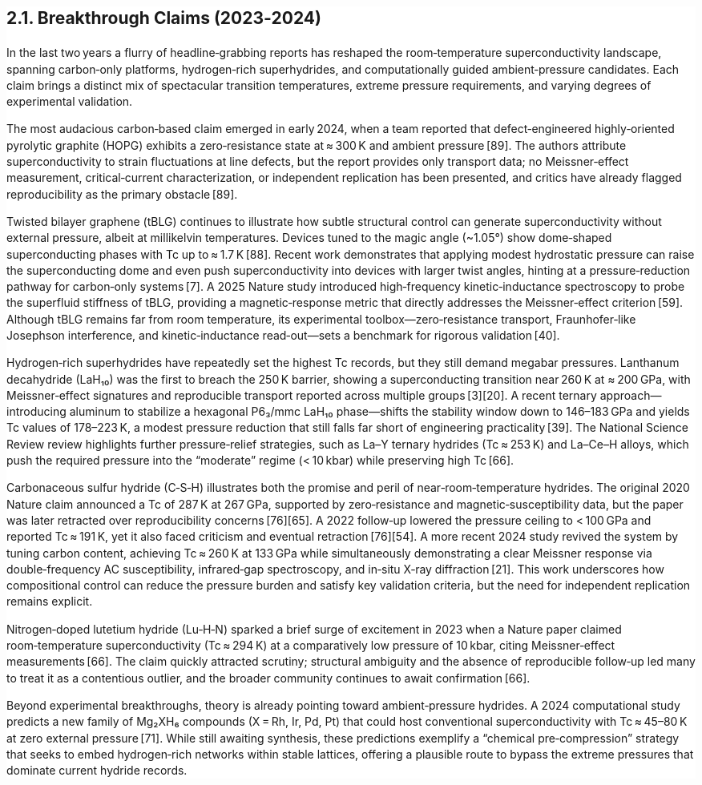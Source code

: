 ## 2.1. Breakthrough Claims (2023‑2024)

In the last two years a flurry of headline‑grabbing reports has reshaped the room‑temperature superconductivity landscape, spanning carbon‑only platforms, hydrogen‑rich superhydrides, and computationally guided ambient‑pressure candidates. Each claim brings a distinct mix of spectacular transition temperatures, extreme pressure requirements, and varying degrees of experimental validation.

The most audacious carbon‑based claim emerged in early 2024, when a team reported that defect‑engineered highly‑oriented pyrolytic graphite (HOPG) exhibits a zero‑resistance state at ≈ 300 K and ambient pressure [89]. The authors attribute superconductivity to strain fluctuations at line defects, but the report provides only transport data; no Meissner‑effect measurement, critical‑current characterization, or independent replication has been presented, and critics have already flagged reproducibility as the primary obstacle [89].

Twisted bilayer graphene (tBLG) continues to illustrate how subtle structural control can generate superconductivity without external pressure, albeit at millikelvin temperatures. Devices tuned to the magic angle (~1.05°) show dome‑shaped superconducting phases with Tc up to ≈ 1.7 K [88]. Recent work demonstrates that applying modest hydrostatic pressure can raise the superconducting dome and even push superconductivity into devices with larger twist angles, hinting at a pressure‑reduction pathway for carbon‑only systems [7]. A 2025 Nature study introduced high‑frequency kinetic‑inductance spectroscopy to probe the superfluid stiffness of tBLG, providing a magnetic‑response metric that directly addresses the Meissner‑effect criterion [59]. Although tBLG remains far from room temperature, its experimental toolbox—zero‑resistance transport, Fraunhofer‑like Josephson interference, and kinetic‑inductance read‑out—sets a benchmark for rigorous validation [40].

Hydrogen‑rich superhydrides have repeatedly set the highest Tc records, but they still demand megabar pressures. Lanthanum decahydride (LaH₁₀) was the first to breach the 250 K barrier, showing a superconducting transition near 260 K at ≈ 200 GPa, with Meissner‑effect signatures and reproducible transport reported across multiple groups [3][20]. A recent ternary approach—introducing aluminum to stabilize a hexagonal P6₃/mmc LaH₁₀ phase—shifts the stability window down to 146–183 GPa and yields Tc values of 178–223 K, a modest pressure reduction that still falls far short of engineering practicality [39]. The National Science Review review highlights further pressure‑relief strategies, such as La–Y ternary hydrides (Tc ≈ 253 K) and La–Ce–H alloys, which push the required pressure into the “moderate” regime (< 10 kbar) while preserving high Tc [66].

Carbonaceous sulfur hydride (C‑S‑H) illustrates both the promise and peril of near‑room‑temperature hydrides. The original 2020 Nature claim announced a Tc of 287 K at 267 GPa, supported by zero‑resistance and magnetic‑susceptibility data, but the paper was later retracted over reproducibility concerns [76][65]. A 2022 follow‑up lowered the pressure ceiling to < 100 GPa and reported Tc ≈ 191 K, yet it also faced criticism and eventual retraction [76][54]. A more recent 2024 study revived the system by tuning carbon content, achieving Tc ≈ 260 K at 133 GPa while simultaneously demonstrating a clear Meissner response via double‑frequency AC susceptibility, infrared‑gap spectroscopy, and in‑situ X‑ray diffraction [21]. This work underscores how compositional control can reduce the pressure burden and satisfy key validation criteria, but the need for independent replication remains explicit.

Nitrogen‑doped lutetium hydride (Lu‑H‑N) sparked a brief surge of excitement in 2023 when a Nature paper claimed room‑temperature superconductivity (Tc ≈ 294 K) at a comparatively low pressure of 10 kbar, citing Meissner‑effect measurements [66]. The claim quickly attracted scrutiny; structural ambiguity and the absence of reproducible follow‑up led many to treat it as a contentious outlier, and the broader community continues to await confirmation [66].

Beyond experimental breakthroughs, theory is already pointing toward ambient‑pressure hydrides. A 2024 computational study predicts a new family of Mg₂XH₆ compounds (X = Rh, Ir, Pd, Pt) that could host conventional superconductivity with Tc ≈ 45–80 K at zero external pressure [71]. While still awaiting synthesis, these predictions exemplify a “chemical pre‑compression” strategy that seeks to embed hydrogen‑rich networks within stable lattices, offering a plausible route to bypass the extreme pressures that dominate current hydride records.
